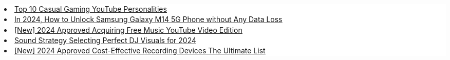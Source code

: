 <li><a href="https://youtube-docs.techidaily.com/0-casual-gaming-youtube-personalities/"><u>Top 10 Casual Gaming YouTube Personalities</u></a></li>
<li><a href="https://android-unlock.techidaily.com/in-2024-how-to-unlock-samsung-galaxy-m14-5g-phone-without-any-data-loss-by-drfone-android/"><u>In 2024, How to Unlock Samsung Galaxy M14 5G Phone without Any Data Loss</u></a></li>
<li><a href="https://youtube-docs.techidaily.com/024-approved-acquiring-free-music-youtube-video-edition/"><u>[New] 2024 Approved  Acquiring Free Music  YouTube Video Edition</u></a></li>
<li><a href="https://youtube-docs.techidaily.com/-strategy-selecting-perfect-dj-visuals-for-2024/"><u>Sound Strategy  Selecting Perfect DJ Visuals for 2024</u></a></li>
<li><a href="https://youtube-docs.techidaily.com/024-approved-cost-effective-recording-devices-the-ultimate-list/"><u>[New] 2024 Approved  Cost-Effective Recording Devices  The Ultimate List</u></a></li>
</ul></div>
